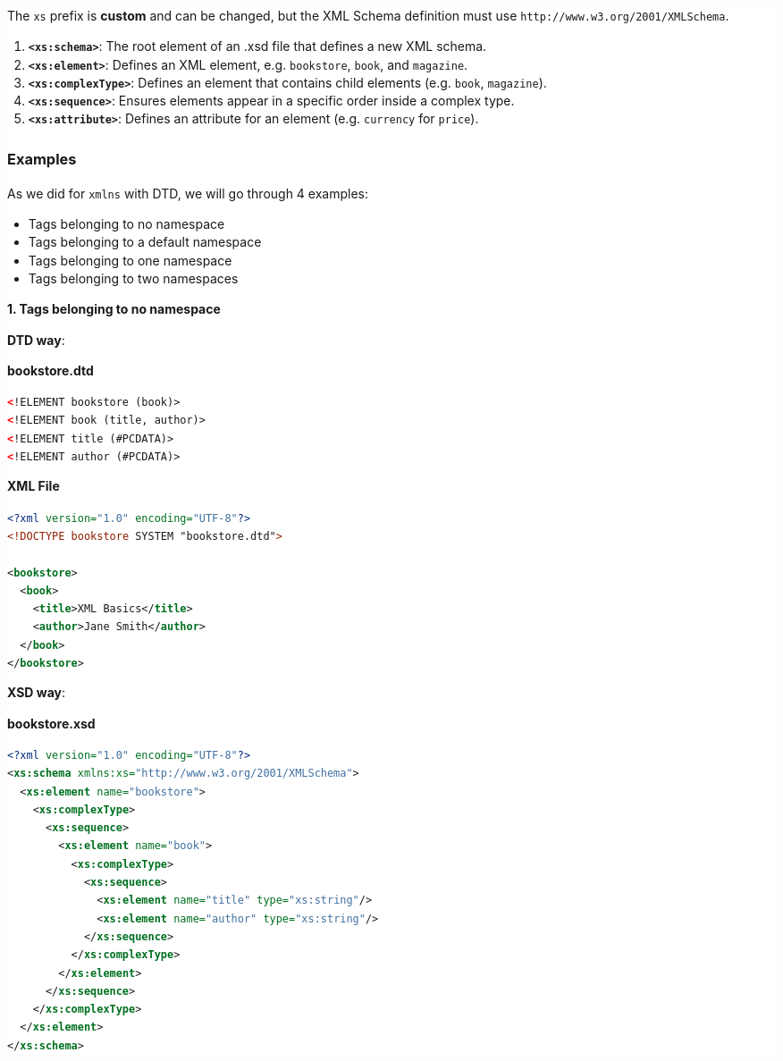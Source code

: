 The `xs` prefix is **custom** and can be changed, but the XML Schema definition must use `http://www.w3.org/2001/XMLSchema`.

1. **`<xs:schema>`**: The root element of an .xsd file that defines a new XML schema.
2. **`<xs:element>`**: Defines an XML element, e.g. `bookstore`, `book`, and `magazine`.
3. **`<xs:complexType>`**: Defines an element that contains child elements (e.g. `book`, `magazine`).
4. **`<xs:sequence>`**: Ensures elements appear in a specific order inside a complex type.
5. **`<xs:attribute>`**: Defines an attribute for an element (e.g. `currency` for `price`).

### Examples

As we did for `xmlns` with DTD, we will go through 4 examples:

- Tags belonging to no namespace
- Tags belonging to a default namespace
- Tags belonging to one namespace
- Tags belonging to two namespaces

**1. Tags belonging to no namespace**

**DTD way**:

**bookstore.dtd**
```xml
<!ELEMENT bookstore (book)>
<!ELEMENT book (title, author)>
<!ELEMENT title (#PCDATA)>
<!ELEMENT author (#PCDATA)>
```

**XML File**
```xml
<?xml version="1.0" encoding="UTF-8"?>
<!DOCTYPE bookstore SYSTEM "bookstore.dtd">

<bookstore>
  <book>
    <title>XML Basics</title>
    <author>Jane Smith</author>
  </book>
</bookstore>
```

**XSD way**:

**bookstore.xsd**
```xml
<?xml version="1.0" encoding="UTF-8"?>
<xs:schema xmlns:xs="http://www.w3.org/2001/XMLSchema">
  <xs:element name="bookstore">
    <xs:complexType>
      <xs:sequence>
        <xs:element name="book">
          <xs:complexType>
            <xs:sequence>
              <xs:element name="title" type="xs:string"/>
              <xs:element name="author" type="xs:string"/>
            </xs:sequence>
          </xs:complexType>
        </xs:element>
      </xs:sequence>
    </xs:complexType>
  </xs:element>
</xs:schema>
```
